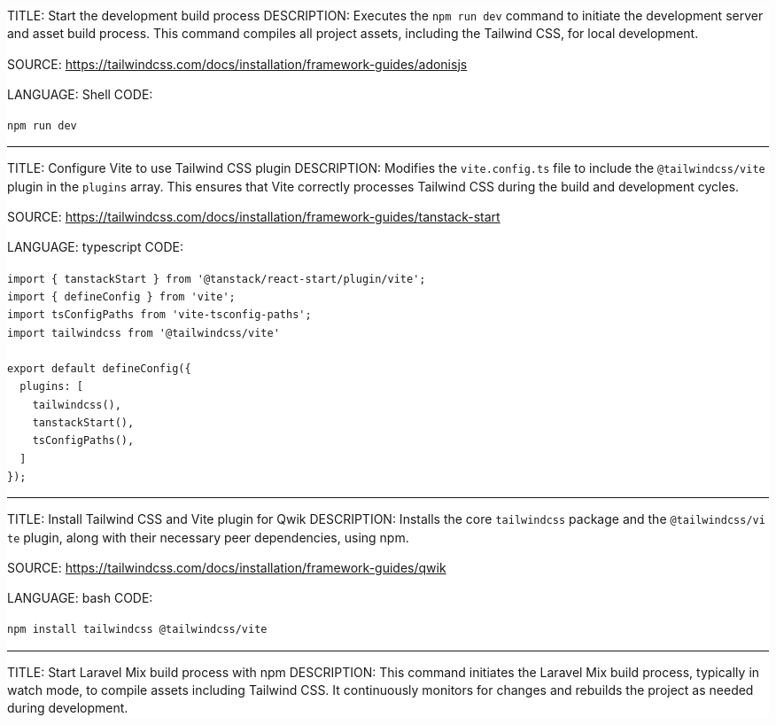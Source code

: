 TITLE: Start the development build process
DESCRIPTION: Executes the `npm run dev` command to initiate the development server and asset build process. This command compiles all project assets, including the Tailwind CSS, for local development.

SOURCE: https://tailwindcss.com/docs/installation/framework-guides/adonisjs

LANGUAGE: Shell
CODE:
```
npm run dev
```

--------------------------------

TITLE: Configure Vite to use Tailwind CSS plugin
DESCRIPTION: Modifies the `vite.config.ts` file to include the `@tailwindcss/vite` plugin in the `plugins` array. This ensures that Vite correctly processes Tailwind CSS during the build and development cycles.

SOURCE: https://tailwindcss.com/docs/installation/framework-guides/tanstack-start

LANGUAGE: typescript
CODE:
```
import { tanstackStart } from '@tanstack/react-start/plugin/vite';
import { defineConfig } from 'vite';
import tsConfigPaths from 'vite-tsconfig-paths';
import tailwindcss from '@tailwindcss/vite'

export default defineConfig({
  plugins: [
    tailwindcss(),
    tanstackStart(),
    tsConfigPaths(),
  ]
});
```

--------------------------------

TITLE: Install Tailwind CSS and Vite plugin for Qwik
DESCRIPTION: Installs the core `tailwindcss` package and the `@tailwindcss/vite` plugin, along with their necessary peer dependencies, using npm.

SOURCE: https://tailwindcss.com/docs/installation/framework-guides/qwik

LANGUAGE: bash
CODE:
```
npm install tailwindcss @tailwindcss/vite
```

--------------------------------

TITLE: Start Laravel Mix build process with npm
DESCRIPTION: This command initiates the Laravel Mix build process, typically in watch mode, to compile assets including Tailwind CSS. It continuously monitors for changes and rebuilds the project as needed during development.
